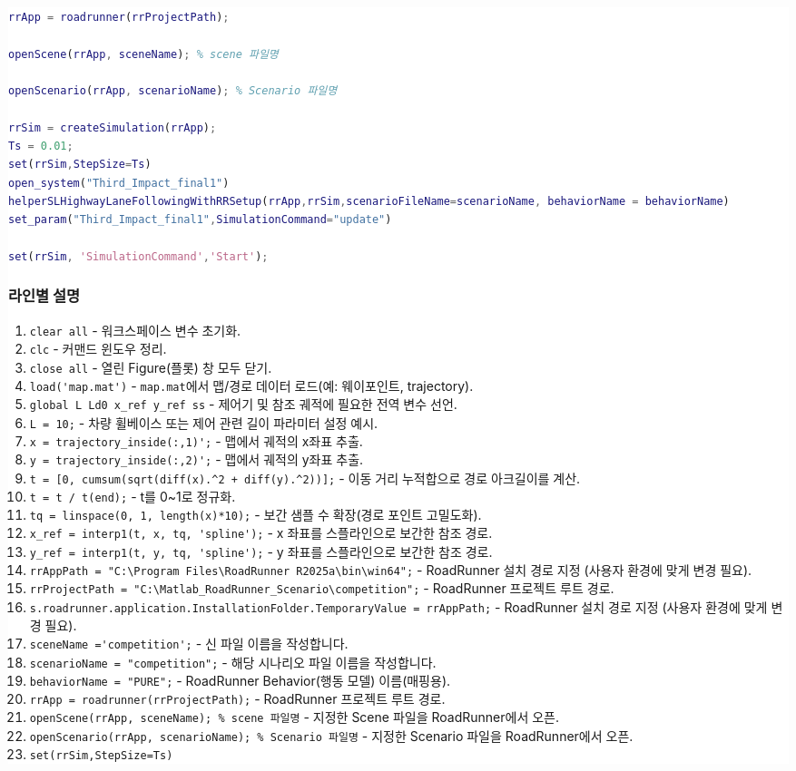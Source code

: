 ```matlab
rrApp = roadrunner(rrProjectPath);

openScene(rrApp, sceneName); % scene 파일명

openScenario(rrApp, scenarioName); % Scenario 파일명

rrSim = createSimulation(rrApp);
Ts = 0.01;
set(rrSim,StepSize=Ts)
open_system("Third_Impact_final1")
helperSLHighwayLaneFollowingWithRRSetup(rrApp,rrSim,scenarioFileName=scenarioName, behaviorName = behaviorName)
set_param("Third_Impact_final1",SimulationCommand="update")

set(rrSim, 'SimulationCommand','Start');
```

### 라인별 설명
  1. `clear all`
    - 워크스페이스 변수 초기화.
  2. `clc`
    - 커맨드 윈도우 정리.
  3. `close all`
    - 열린 Figure(플롯) 창 모두 닫기.
  5. `load('map.mat')`
    - `map.mat`에서 맵/경로 데이터 로드(예: 웨이포인트, trajectory).
  7. `global L Ld0 x_ref y_ref ss`
    - 제어기 및 참조 궤적에 필요한 전역 변수 선언.
  8. `L = 10;`
    - 차량 휠베이스 또는 제어 관련 길이 파라미터 설정 예시.
  9. `x = trajectory_inside(:,1)';`
    - 맵에서 궤적의 x좌표 추출.
 12. `y = trajectory_inside(:,2)';`
    - 맵에서 궤적의 y좌표 추출.
 13. `t = [0, cumsum(sqrt(diff(x).^2 + diff(y).^2))];`
    - 이동 거리 누적합으로 경로 아크길이를 계산.
 14. `t = t / t(end);`
    - t를 0~1로 정규화.
 15. `tq = linspace(0, 1, length(x)*10);`
    - 보간 샘플 수 확장(경로 포인트 고밀도화).
 16. `x_ref = interp1(t, x, tq, 'spline');`
    - x 좌표를 스플라인으로 보간한 참조 경로.
 17. `y_ref = interp1(t, y, tq, 'spline');`
    - y 좌표를 스플라인으로 보간한 참조 경로.
 24. `rrAppPath = "C:\Program Files\RoadRunner R2025a\bin\win64";`
    - RoadRunner 설치 경로 지정 (사용자 환경에 맞게 변경 필요).
 25. `rrProjectPath = "C:\Matlab_RoadRunner_Scenario\competition";`
    - RoadRunner 프로젝트 루트 경로.
 28. `s.roadrunner.application.InstallationFolder.TemporaryValue = rrAppPath;`
    - RoadRunner 설치 경로 지정 (사용자 환경에 맞게 변경 필요).
 29. `sceneName ='competition';`
    - 신 파일 이름을 작성합니다.
 30. `scenarioName = "competition";`
    - 해당 시나리오 파일 이름을 작성합니다.
 32. `behaviorName = "PURE";`
    - RoadRunner Behavior(행동 모델) 이름(매핑용).
 34. `rrApp = roadrunner(rrProjectPath);`
    - RoadRunner 프로젝트 루트 경로.
 36. `openScene(rrApp, sceneName); % scene 파일명`
    - 지정한 Scene 파일을 RoadRunner에서 오픈.
 38. `openScenario(rrApp, scenarioName); % Scenario 파일명`
    - 지정한 Scenario 파일을 RoadRunner에서 오픈.
 42. `set(rrSim,StepSize=Ts)`